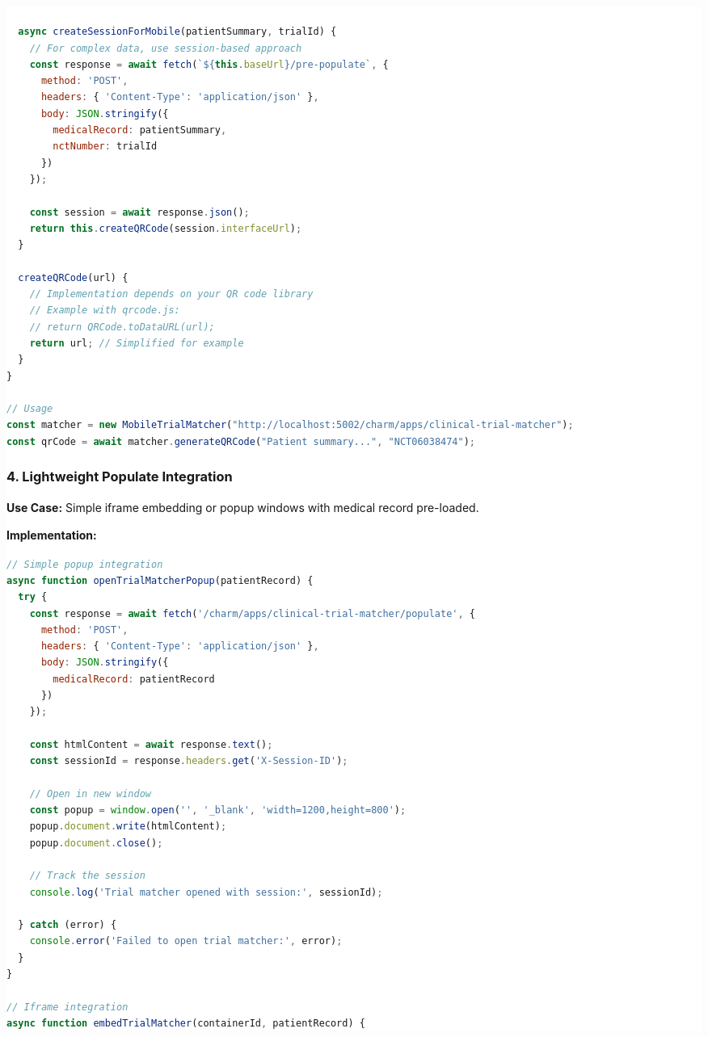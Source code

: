 ```javascript
  
  async createSessionForMobile(patientSummary, trialId) {
    // For complex data, use session-based approach
    const response = await fetch(`${this.baseUrl}/pre-populate`, {
      method: 'POST',
      headers: { 'Content-Type': 'application/json' },
      body: JSON.stringify({
        medicalRecord: patientSummary,
        nctNumber: trialId
      })
    });
    
    const session = await response.json();
    return this.createQRCode(session.interfaceUrl);
  }
  
  createQRCode(url) {
    // Implementation depends on your QR code library
    // Example with qrcode.js:
    // return QRCode.toDataURL(url);
    return url; // Simplified for example
  }
}

// Usage
const matcher = new MobileTrialMatcher("http://localhost:5002/charm/apps/clinical-trial-matcher");
const qrCode = await matcher.generateQRCode("Patient summary...", "NCT06038474");
```

### 4. Lightweight Populate Integration

**Use Case:** Simple iframe embedding or popup windows with medical record pre-loaded.

**Implementation:**
```javascript
// Simple popup integration
async function openTrialMatcherPopup(patientRecord) {
  try {
    const response = await fetch('/charm/apps/clinical-trial-matcher/populate', {
      method: 'POST',
      headers: { 'Content-Type': 'application/json' },
      body: JSON.stringify({
        medicalRecord: patientRecord
      })
    });
    
    const htmlContent = await response.text();
    const sessionId = response.headers.get('X-Session-ID');
    
    // Open in new window
    const popup = window.open('', '_blank', 'width=1200,height=800');
    popup.document.write(htmlContent);
    popup.document.close();
    
    // Track the session
    console.log('Trial matcher opened with session:', sessionId);
    
  } catch (error) {
    console.error('Failed to open trial matcher:', error);
  }
}

// Iframe integration
async function embedTrialMatcher(containerId, patientRecord) {
```